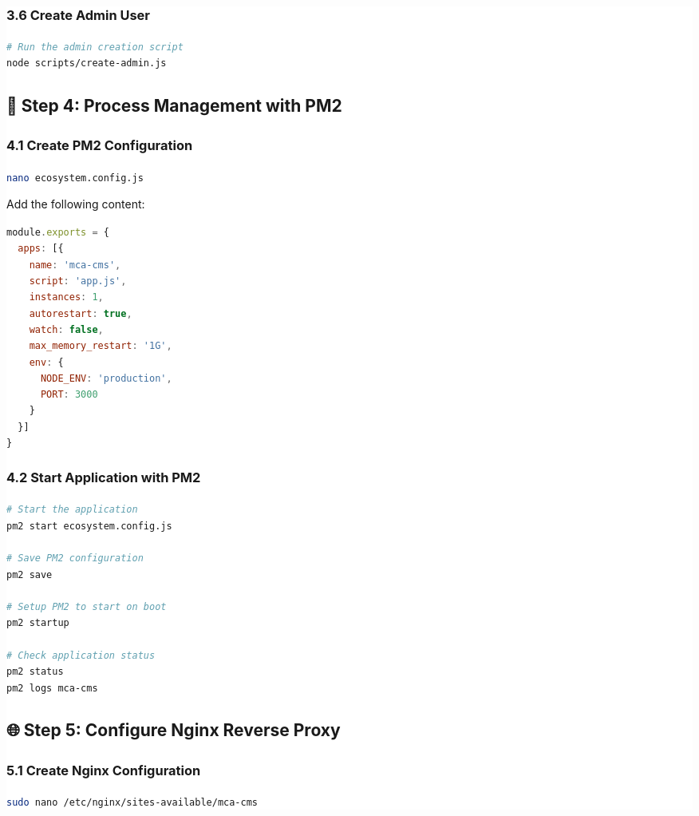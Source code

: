 ### 3.6 Create Admin User
```bash
# Run the admin creation script
node scripts/create-admin.js
```

## 🔄 Step 4: Process Management with PM2

### 4.1 Create PM2 Configuration
```bash
nano ecosystem.config.js
```

Add the following content:
```javascript
module.exports = {
  apps: [{
    name: 'mca-cms',
    script: 'app.js',
    instances: 1,
    autorestart: true,
    watch: false,
    max_memory_restart: '1G',
    env: {
      NODE_ENV: 'production',
      PORT: 3000
    }
  }]
}
```

### 4.2 Start Application with PM2
```bash
# Start the application
pm2 start ecosystem.config.js

# Save PM2 configuration
pm2 save

# Setup PM2 to start on boot
pm2 startup

# Check application status
pm2 status
pm2 logs mca-cms
```

## 🌐 Step 5: Configure Nginx Reverse Proxy

### 5.1 Create Nginx Configuration
```bash
sudo nano /etc/nginx/sites-available/mca-cms
```
